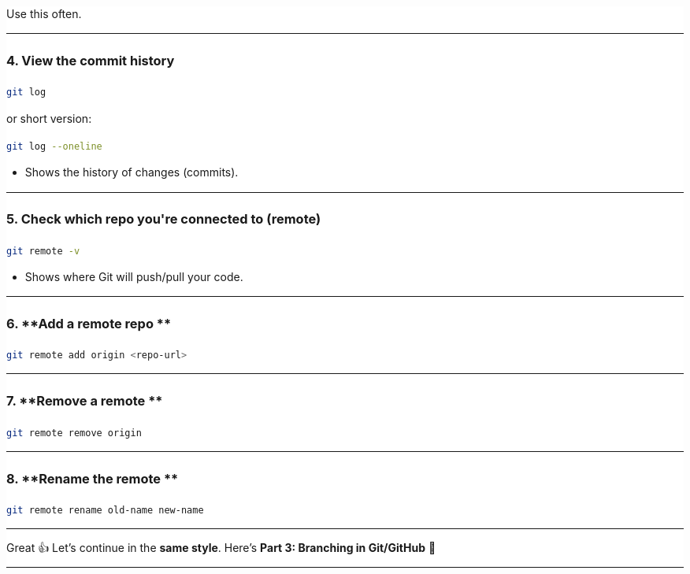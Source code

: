 Use this often.

---

### 4. **View the commit history**

```bash
git log
```

or short version:

```bash
git log --oneline
```

* Shows the history of changes (commits).

---

### 5. **Check which repo you're connected to (remote)**

```bash
git remote -v
```

* Shows where Git will push/pull your code.

---

### 6. **Add a remote repo **

```bash
git remote add origin <repo-url>
```

---

### 7. **Remove a remote **

```bash
git remote remove origin
```

---

### 8. **Rename the remote **

```bash
git remote rename old-name new-name
```

---




Great 👍 Let’s continue in the **same style**.
Here’s **Part 3: Branching in Git/GitHub** 🚀

---